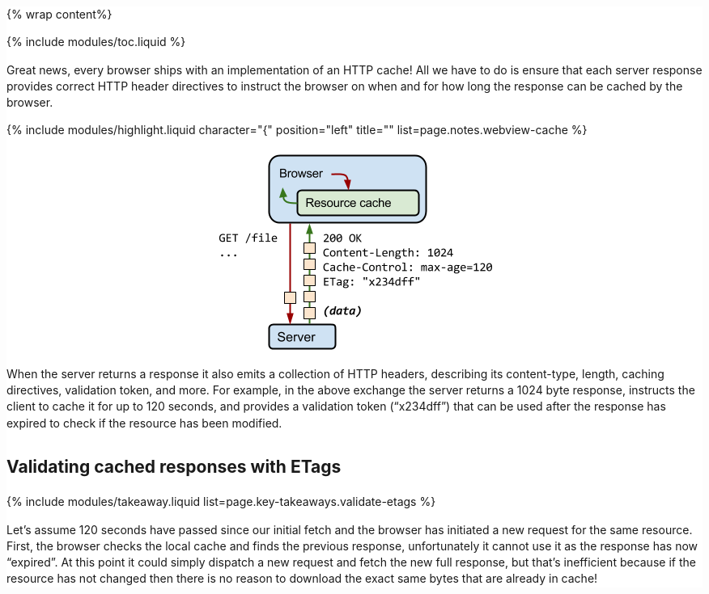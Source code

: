 
{% wrap content%}

<style>
  img, video, object {
    max-width: 100%;
  }

  img.center {
    display: block;
    margin-left: auto;
    margin-right: auto;
  }
</style>

{% include modules/toc.liquid %}

Great news, every browser ships with an implementation of an HTTP cache! All we have to do is ensure that each server response provides correct HTTP header directives to instruct the browser on when and for how long the response can be cached by the browser.

{% include modules/highlight.liquid character="{" position="left" title="" list=page.notes.webview-cache %}

<img src="images/http-request.png" class="center" alt="HTTP request">

When the server returns a response it also emits a collection of HTTP headers, describing its content-type, length, caching directives, validation token, and more. For example, in the above exchange the server returns a 1024 byte response, instructs the client to cache it for up to 120 seconds, and provides a validation token (“x234dff”) that can be used after the response has expired to check if the resource has been modified.


## Validating cached responses with ETags

{% include modules/takeaway.liquid list=page.key-takeaways.validate-etags %}

Let’s assume 120 seconds have passed since our initial fetch and the browser has initiated a new request for the same resource. First, the browser checks the local cache and finds the previous response, unfortunately it cannot use it as the response has now “expired”. At this point it could simply dispatch a new request and fetch the new full response, but that’s inefficient because if the resource has not changed then there is no reason to download the exact same bytes that are already in cache!
